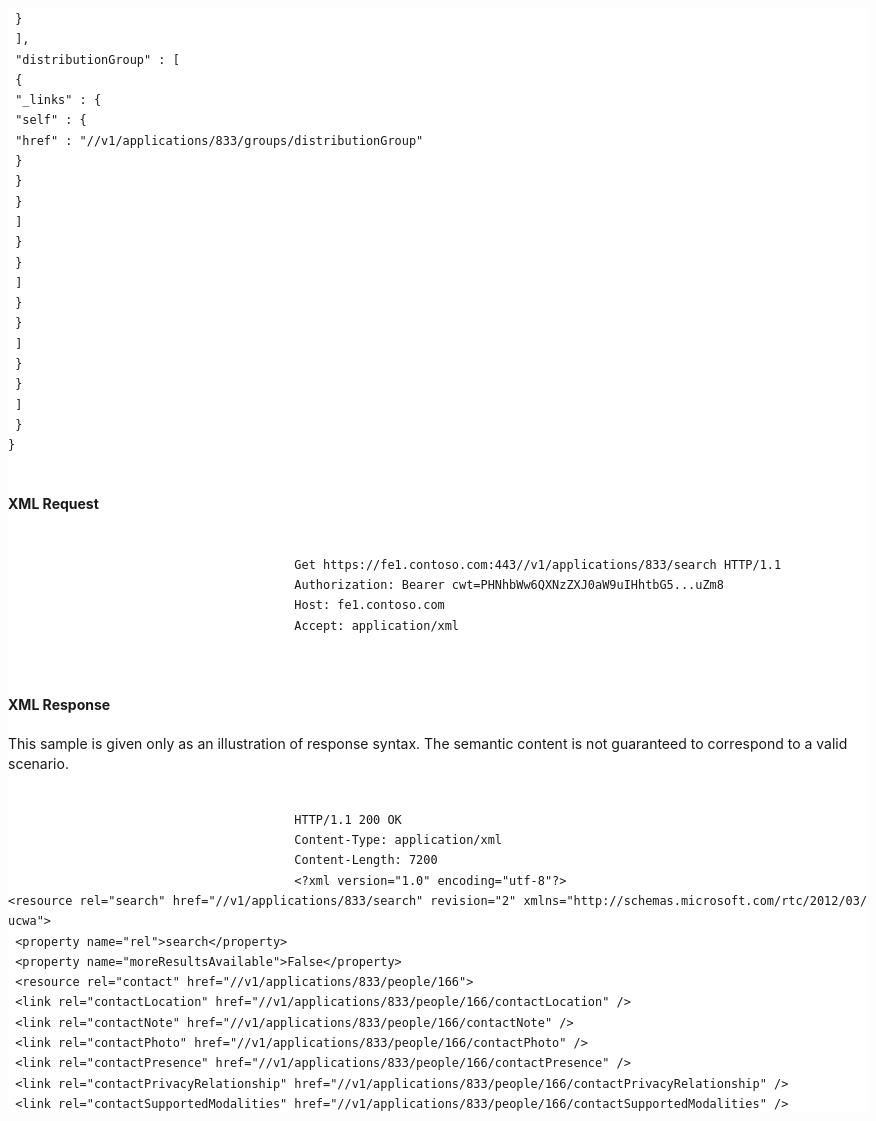 ```
 }
 ],
 "distributionGroup" : [
 {
 "_links" : {
 "self" : {
 "href" : "//v1/applications/833/groups/distributionGroup"
 }
 }
 }
 ]
 }
 }
 ]
 }
 }
 ]
 }
 }
 ]
 }
}
									
```


#### XML Request


```

										Get https://fe1.contoso.com:443//v1/applications/833/search HTTP/1.1
										Authorization: Bearer cwt=PHNhbWw6QXNzZXJ0aW9uIHhtbG5...uZm8
										Host: fe1.contoso.com
										Accept: application/xml
										
									
```


#### XML Response

This sample is given only as an illustration of response syntax. The semantic content is not guaranteed to correspond to a valid scenario.


```

										HTTP/1.1 200 OK
										Content-Type: application/xml
										Content-Length: 7200
										<?xml version="1.0" encoding="utf-8"?>
<resource rel="search" href="//v1/applications/833/search" revision="2" xmlns="http://schemas.microsoft.com/rtc/2012/03/ucwa">
 <property name="rel">search</property>
 <property name="moreResultsAvailable">False</property>
 <resource rel="contact" href="//v1/applications/833/people/166">
 <link rel="contactLocation" href="//v1/applications/833/people/166/contactLocation" />
 <link rel="contactNote" href="//v1/applications/833/people/166/contactNote" />
 <link rel="contactPhoto" href="//v1/applications/833/people/166/contactPhoto" />
 <link rel="contactPresence" href="//v1/applications/833/people/166/contactPresence" />
 <link rel="contactPrivacyRelationship" href="//v1/applications/833/people/166/contactPrivacyRelationship" />
 <link rel="contactSupportedModalities" href="//v1/applications/833/people/166/contactSupportedModalities" />
```